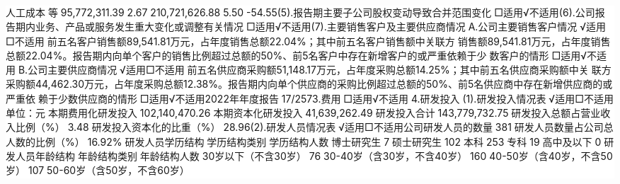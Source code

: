 人工成本
等
95,772,311.39
2.67
210,721,626.88
5.50
-54.55(5).报告期主要子公司股权变动导致合并范围变化
□适用√不适用(6).公司报告期内业务、产品或服务发生重大变化或调整有关情况
□适用√不适用(7).主要销售客户及主要供应商情况
A.公司主要销售客户情况
√适用□不适用
前五名客户销售额89,541.81万元，占年度销售总额22.04%；其中前五名客户销售额中关联方
销售额89,541.81万元，占年度销售总额22.04%。报告期内向单个客户的销售比例超过总额的50%、前5名客户中存在新增客户的或严重依赖于少
数客户的情形
□适用√不适用
B.公司主要供应商情况
√适用□不适用
前五名供应商采购额51,148.17万元，占年度采购总额14.25%；其中前五名供应商采购额中关
联方采购额44,462.30万元，占年度采购总额12.38%。报告期内向单个供应商的采购比例超过总额的50%、前5名供应商中存在新增供应商的或严重依
赖于少数供应商的情形
□适用√不适用2022年年度报告
17/2573.费用
□适用√不适用
4.研发投入
(1).研发投入情况表
√适用□不适用
单位：元
本期费用化研发投入
102,140,470.26
本期资本化研发投入
41,639,262.49
研发投入合计
143,779,732.75
研发投入总额占营业收入比例（%）
3.48
研发投入资本化的比重（%）
28.96(2).研发人员情况表
√适用□不适用公司研发人员的数量
381
研发人员数量占公司总人数的比例（%）
16.92%
研发人员学历结构
学历结构类别
学历结构人数
博士研究生
7
硕士研究生
102
本科
253
专科
19
高中及以下
0
研发人员年龄结构
年龄结构类别
年龄结构人数
30岁以下（不含30岁）
76
30-40岁（含30岁，不含40岁）
160
40-50岁（含40岁，不含50岁）
107
50-60岁（含50岁，不含60岁）